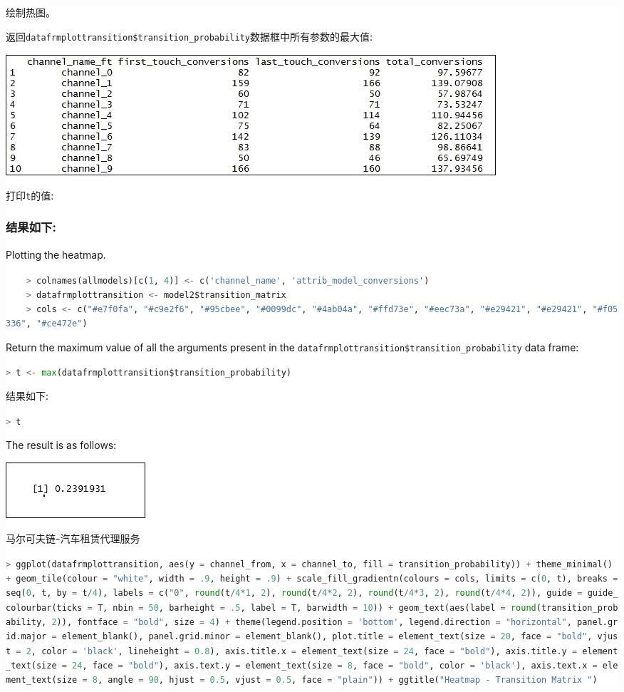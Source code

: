 绘制热图。

返回`datafrmplottransition$transition_probability`数据框中所有参数的最大值:

![Step 4 - simulating the dataset of customer journeys](img/image_08_042.jpg)

打印`t`的值:

### 结果如下:

Plotting the heatmap.

```py
    > colnames(allmodels)[c(1, 4)] <- c('channel_name', 'attrib_model_conversions')
    > datafrmplottransition <- model2$transition_matrix
    > cols <- c("#e7f0fa", "#c9e2f6", "#95cbee", "#0099dc", "#4ab04a", "#ffd73e", "#eec73a", "#e29421", "#e29421", "#f05336", "#ce472e")

```

Return the maximum value of all the arguments present in the `datafrmplottransition$transition_probability` data frame:

```py
> t <- max(datafrmplottransition$transition_probability)

```

结果如下:

```py
> t

```

The result is as follows:

![Step 5 - preparing a transition matrix heat map for real data](img/image_08_043.jpg)

马尔可夫链-汽车租赁代理服务

```py
> ggplot(datafrmplottransition, aes(y = channel_from, x = channel_to, fill = transition_probability)) + theme_minimal() + geom_tile(colour = "white", width = .9, height = .9) + scale_fill_gradientn(colours = cols, limits = c(0, t), breaks = seq(0, t, by = t/4), labels = c("0", round(t/4*1, 2), round(t/4*2, 2), round(t/4*3, 2), round(t/4*4, 2)), guide = guide_colourbar(ticks = T, nbin = 50, barheight = .5, label = T, barwidth = 10)) + geom_text(aes(label = round(transition_probability, 2)), fontface = "bold", size = 4) + theme(legend.position = 'bottom', legend.direction = "horizontal", panel.grid.major = element_blank(), panel.grid.minor = element_blank(), plot.title = element_text(size = 20, face = "bold", vjust = 2, color = 'black', lineheight = 0.8), axis.title.x = element_text(size = 24, face = "bold"), axis.title.y = element_text(size = 24, face = "bold"), axis.text.y = element_text(size = 8, face = "bold", color = 'black'), axis.text.x = element_text(size = 8, angle = 90, hjust = 0.5, vjust = 0.5, face = "plain")) + ggtitle("Heatmap - Transition Matrix ")

```
